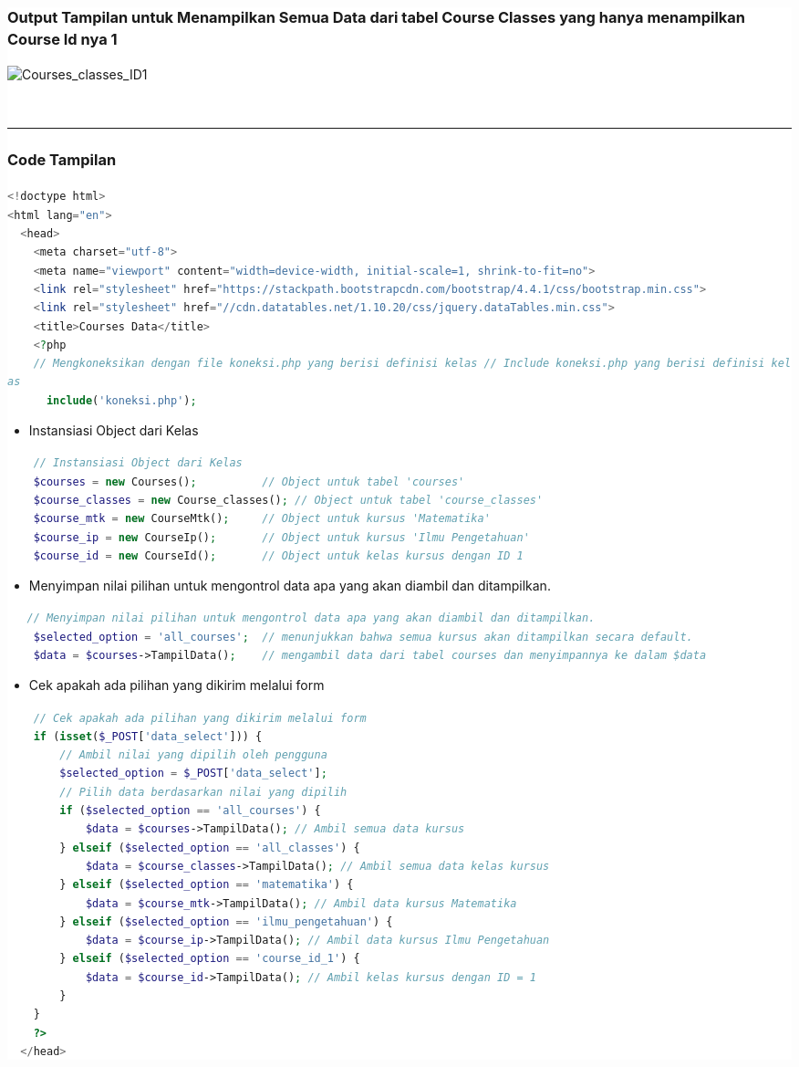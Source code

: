 <h3>Output Tampilan untuk Menampilkan Semua Data dari tabel Course Classes yang hanya menampilkan Course Id nya 1 </h3>

![Courses_classes_ID1](https://github.com/user-attachments/assets/5f2d08a3-290f-4cf6-8417-426985e386cb)

<br><hr>
<h3>Code Tampilan</h3>

```php
<!doctype html>
<html lang="en">
  <head>
    <meta charset="utf-8">
    <meta name="viewport" content="width=device-width, initial-scale=1, shrink-to-fit=no">
    <link rel="stylesheet" href="https://stackpath.bootstrapcdn.com/bootstrap/4.4.1/css/bootstrap.min.css">
    <link rel="stylesheet" href="//cdn.datatables.net/1.10.20/css/jquery.dataTables.min.css">
    <title>Courses Data</title>
    <?php
    // Mengkoneksikan dengan file koneksi.php yang berisi definisi kelas // Include koneksi.php yang berisi definisi kelas
      include('koneksi.php');
```

- Instansiasi Object dari Kelas 
```php
    // Instansiasi Object dari Kelas 
    $courses = new Courses();          // Object untuk tabel 'courses'
    $course_classes = new Course_classes(); // Object untuk tabel 'course_classes'
    $course_mtk = new CourseMtk();     // Object untuk kursus 'Matematika'
    $course_ip = new CourseIp();       // Object untuk kursus 'Ilmu Pengetahuan'
    $course_id = new CourseId();       // Object untuk kelas kursus dengan ID 1

 ```

- Menyimpan nilai pilihan untuk mengontrol data apa yang akan diambil dan ditampilkan.
  
```php
   // Menyimpan nilai pilihan untuk mengontrol data apa yang akan diambil dan ditampilkan. 
    $selected_option = 'all_courses';  // menunjukkan bahwa semua kursus akan ditampilkan secara default.
    $data = $courses->TampilData();    // mengambil data dari tabel courses dan menyimpannya ke dalam $data
```

- Cek apakah ada pilihan yang dikirim melalui form
  
```php
    // Cek apakah ada pilihan yang dikirim melalui form
    if (isset($_POST['data_select'])) {
        // Ambil nilai yang dipilih oleh pengguna
        $selected_option = $_POST['data_select'];
        // Pilih data berdasarkan nilai yang dipilih
        if ($selected_option == 'all_courses') {
            $data = $courses->TampilData(); // Ambil semua data kursus
        } elseif ($selected_option == 'all_classes') {
            $data = $course_classes->TampilData(); // Ambil semua data kelas kursus
        } elseif ($selected_option == 'matematika') {
            $data = $course_mtk->TampilData(); // Ambil data kursus Matematika
        } elseif ($selected_option == 'ilmu_pengetahuan') {
            $data = $course_ip->TampilData(); // Ambil data kursus Ilmu Pengetahuan
        } elseif ($selected_option == 'course_id_1') {
            $data = $course_id->TampilData(); // Ambil kelas kursus dengan ID = 1
        }
    }
    ?>
  </head>
```
